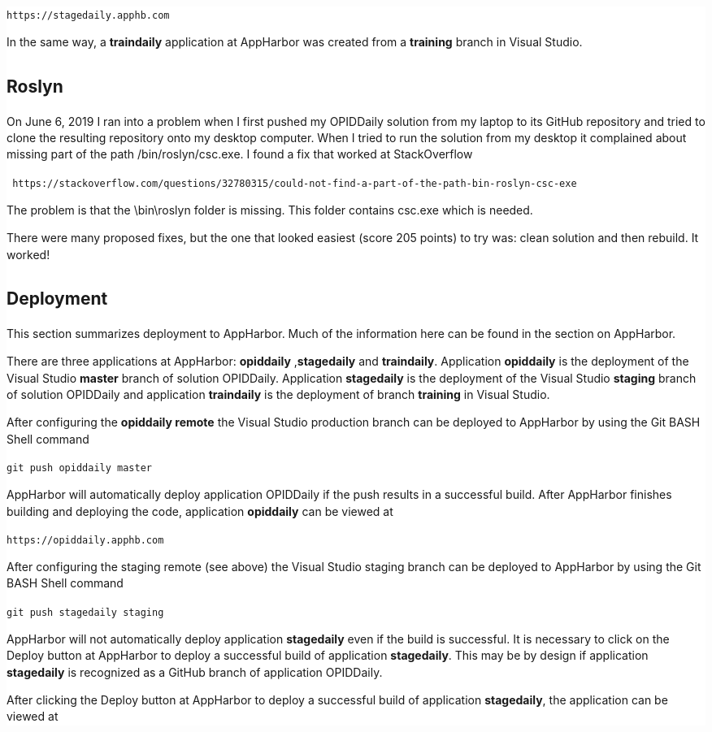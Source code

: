     https://stagedaily.apphb.com

In the same way, a **traindaily** application at AppHarbor was created from a **training** branch in Visual Studio.

## Roslyn
On June 6, 2019 I ran into a problem when I first pushed my OPIDDaily solution from my laptop to its GitHub repository and tried to clone the resulting
repository onto my desktop computer. When I tried to run the solution from my desktop it complained about missing part of the path /bin/roslyn/csc.exe.
I found a fix that worked at StackOverflow

     https://stackoverflow.com/questions/32780315/could-not-find-a-part-of-the-path-bin-roslyn-csc-exe

The problem is that the \bin\roslyn folder is missing. This folder contains csc.exe which is needed.

There were many proposed fixes, but the one that looked easiest (score 205 points) to try was: clean solution
and then rebuild. It worked!

## Deployment
This section summarizes deployment to AppHarbor. Much of the information here can be found in the section on AppHarbor.

There are three applications at AppHarbor: **opiddaily** ,**stagedaily** and **traindaily**. Application **opiddaily** is the deployment of the Visual Studio
**master** branch of solution OPIDDaily. Application **stagedaily** is the deployment of the Visual Studio **staging** branch of solution OPIDDaily and
application **traindaily** is the deployment of branch **training** in Visual Studio.

After configuring the **opiddaily remote** the Visual Studio production branch can be deployed to AppHarbor by using
the Git BASH Shell command

    git push opiddaily master

AppHarbor will automatically deploy application OPIDDaily if the push results in a successful build. After AppHarbor finishes building and
deploying the code, application **opiddaily** can be viewed at

    https://opiddaily.apphb.com

 After configuring the staging remote (see above) the Visual Studio staging branch can be deployed to AppHarbor by using the Git BASH Shell command

    git push stagedaily staging

AppHarbor will not automatically deploy application **stagedaily** even if the build is successful. It is necessary to click on the Deploy button
at AppHarbor to deploy a successful build of application **stagedaily**. This may be by design if application **stagedaily** is recognized as a GitHub
branch of application OPIDDaily.

After clicking the Deploy button at AppHarbor to deploy a successful build of application **stagedaily**, the application can be viewed at
